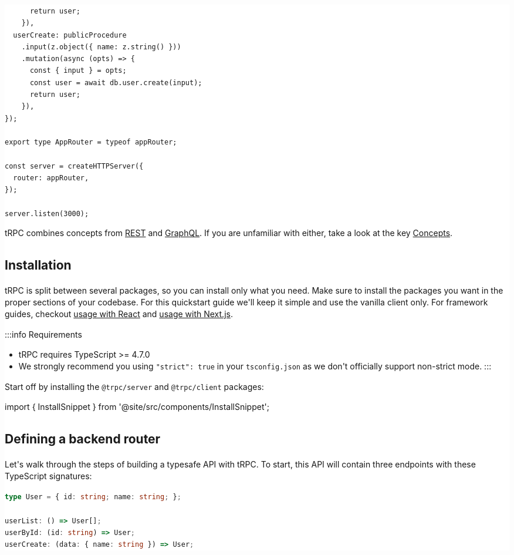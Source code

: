 ```twoslash include server
      return user;
    }),
  userCreate: publicProcedure
    .input(z.object({ name: z.string() }))
    .mutation(async (opts) => {
      const { input } = opts;
      const user = await db.user.create(input);
      return user;
    }),
});

export type AppRouter = typeof appRouter;

const server = createHTTPServer({
  router: appRouter,
});

server.listen(3000);
```

tRPC combines concepts from [REST](https://www.sitepoint.com/rest-api/) and [GraphQL](https://graphql.org/). If you are unfamiliar with either, take a look at the key [Concepts](./concepts.mdx).


## Installation

tRPC is split between several packages, so you can install only what you need. Make sure to install the packages you want in the proper sections of your codebase. For this quickstart guide we'll keep it simple and use the vanilla client only. For framework guides, checkout [usage with React](/docs/client/react/setup) and [usage with Next.js](/docs/client/nextjs/setup).

:::info Requirements
- tRPC requires TypeScript >= 4.7.0
- We strongly recommend you using `"strict": true` in your `tsconfig.json` as we don't officially support non-strict mode.
:::

Start off by installing the `@trpc/server` and `@trpc/client` packages:


import { InstallSnippet } from '@site/src/components/InstallSnippet';

<InstallSnippet pkgs="@trpc/server@next @trpc/client@next" />


## Defining a backend router

Let's walk through the steps of building a typesafe API with tRPC. To start, this API will contain three endpoints with these TypeScript signatures:

```ts
type User = { id: string; name: string; };

userList: () => User[];
userById: (id: string) => User;
userCreate: (data: { name: string }) => User;
```
